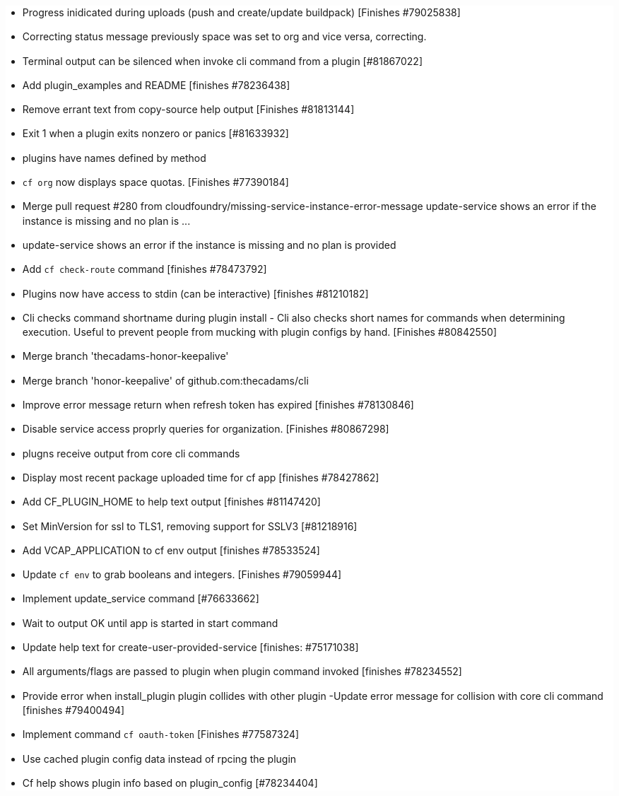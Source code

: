 * Progress inidicated during uploads (push and create/update buildpack) [Finishes #79025838]

* Correcting status message previously space was set to org and vice versa, correcting.

* Terminal output can be silenced when invoke cli command from a plugin [#81867022]

* Add plugin_examples and README [finishes #78236438]

* Remove errant text from copy-source help output [Finishes #81813144]

* Exit 1 when a plugin exits nonzero or panics [#81633932]

* plugins have names defined by method

* `cf org` now displays space quotas. [Finishes #77390184]

* Merge pull request #280 from cloudfoundry/missing-service-instance-error-message update-service shows an error if the instance is missing and no plan is ...

* update-service shows an error if the instance is missing and no plan is provided

* Add `cf check-route` command [finishes #78473792]

* Plugins now have access to stdin (can be interactive) [finishes #81210182]

* Cli checks command shortname during plugin install - Cli also checks short names for commands when determining execution.
  Useful to prevent people from mucking with plugin configs by hand. [Finishes #80842550]

* Merge branch 'thecadams-honor-keepalive'
* Merge branch 'honor-keepalive' of github.com:thecadams/cli

* Improve error message return when refresh token has expired [finishes #78130846]

* Disable service access proprly queries for organization. [Finishes #80867298]

* plugns receive output from core cli commands

* Display most recent package uploaded time for cf app [finishes #78427862]

* Add CF_PLUGIN_HOME to help text output [finishes #81147420]

* Set MinVersion for ssl to TLS1, removing support for SSLV3 [#81218916]

* Add VCAP_APPLICATION to cf env output [finishes #78533524]

* Update `cf env` to grab booleans and integers. [Finishes #79059944]

* Implement update_service command [#76633662]

* Wait to output OK until app is started in start command

* Update help text for create-user-provided-service [finishes: #75171038]

* All arguments/flags are passed to plugin when plugin command invoked [finishes #78234552]

* Provide error when install_plugin plugin collides with other plugin -Update error message for collision with core cli command [finishes #79400494]

* Implement command `cf oauth-token` [Finishes #77587324]

* Use cached plugin config data instead of rpcing the plugin

* Cf help shows plugin info based on plugin_config [#78234404]
